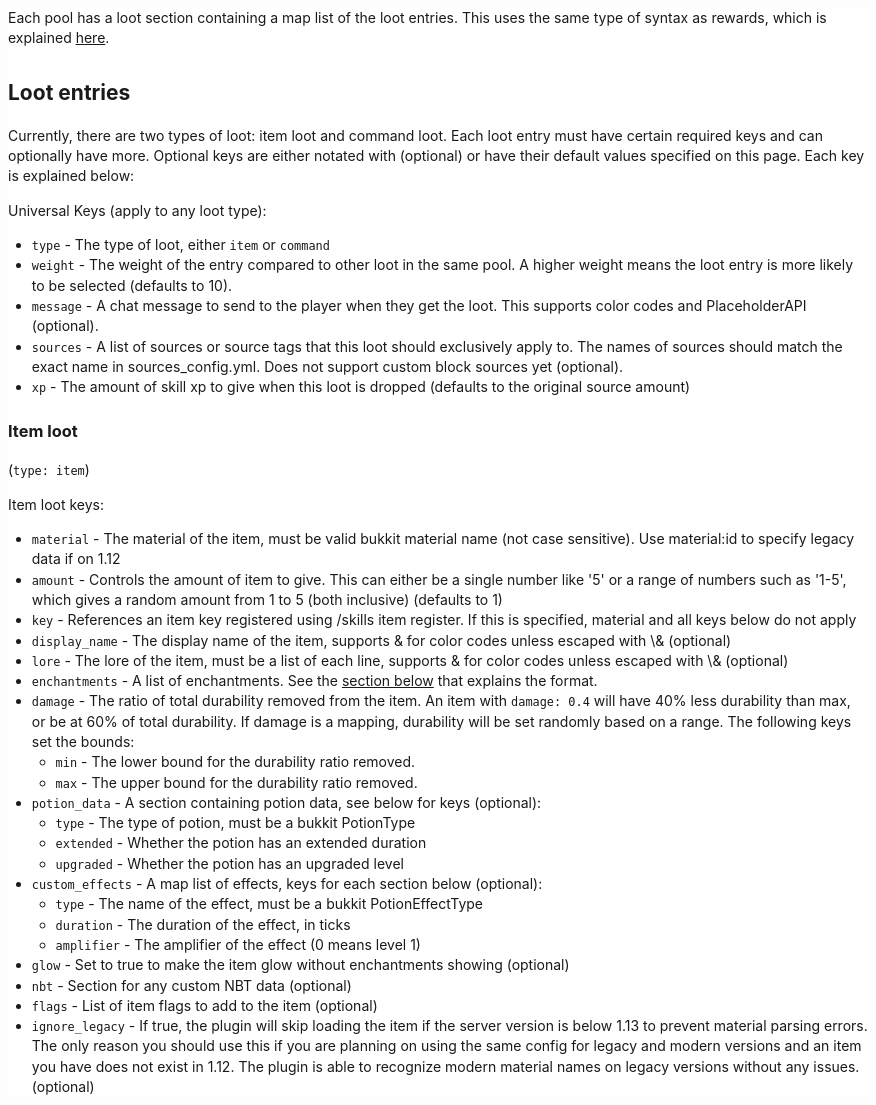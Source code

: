 Each pool has a loot section containing a map list of the loot entries. This uses the same type of syntax as rewards, which is explained [here](rewards.md#yaml-syntax).

## Loot entries

Currently, there are two types of loot: item loot and command loot. Each loot entry must have certain required keys and can optionally have more. Optional keys are either notated with (optional) or have their default values specified on this page. Each key is explained below:

Universal Keys (apply to any loot type):

* `type` - The type of loot, either `item` or `command`
* `weight` - The weight of the entry compared to other loot in the same pool. A higher weight means the loot entry is more likely to be selected (defaults to 10).
* `message` - A chat message to send to the player when they get the loot. This supports color codes and PlaceholderAPI (optional).
* `sources` - A list of sources or source tags that this loot should exclusively apply to. The names of sources should match the exact name in sources\_config.yml. Does not support custom block sources yet (optional).
* `xp` - The amount of skill xp to give when this loot is dropped (defaults to the original source amount)

### Item loot

(`type: item`)

Item loot keys:

* `material` - The material of the item, must be valid bukkit material name (not case sensitive). Use material:id to specify legacy data if on 1.12
* `amount` - Controls the amount of item to give. This can either be a single number like '5' or a range of numbers such as '1-5', which gives a random amount from 1 to 5 (both inclusive) (defaults to 1)
* `key` - References an item key registered using /skills item register. If this is specified, material and all keys below do not apply
* `display_name` - The display name of the item, supports & for color codes unless escaped with \\& (optional)
* `lore` - The lore of the item, must be a list of each line, supports & for color codes unless escaped with \\& (optional)
* `enchantments` - A list of enchantments. See the [section below](loot.md#enchantments) that explains the format.
* `damage` - The ratio of total durability removed from the item. An item with `damage: 0.4` will have 40% less durability than max, or be at 60% of total durability. If damage is a mapping, durability will be set randomly based on a range. The following keys set the bounds:
  * `min` - The lower bound for the durability ratio removed.
  * `max` - The upper bound for the durability ratio removed.
* `potion_data` - A section containing potion data, see below for keys (optional):
  * `type` - The type of potion, must be a bukkit PotionType
  * `extended` - Whether the potion has an extended duration
  * `upgraded` - Whether the potion has an upgraded level
* `custom_effects` - A map list of effects, keys for each section below (optional):
  * `type` - The name of the effect, must be a bukkit PotionEffectType
  * `duration` - The duration of the effect, in ticks
  * `amplifier` - The amplifier of the effect (0 means level 1)
* `glow` - Set to true to make the item glow without enchantments showing (optional)
* `nbt` - Section for any custom NBT data (optional)
* `flags` - List of item flags to add to the item (optional)
* `ignore_legacy` - If true, the plugin will skip loading the item if the server version is below 1.13 to prevent material parsing errors. The only reason you should use this if you are planning on using the same config for legacy and modern versions and an item you have does not exist in 1.12. The plugin is able to recognize modern material names on legacy versions without any issues. (optional)
